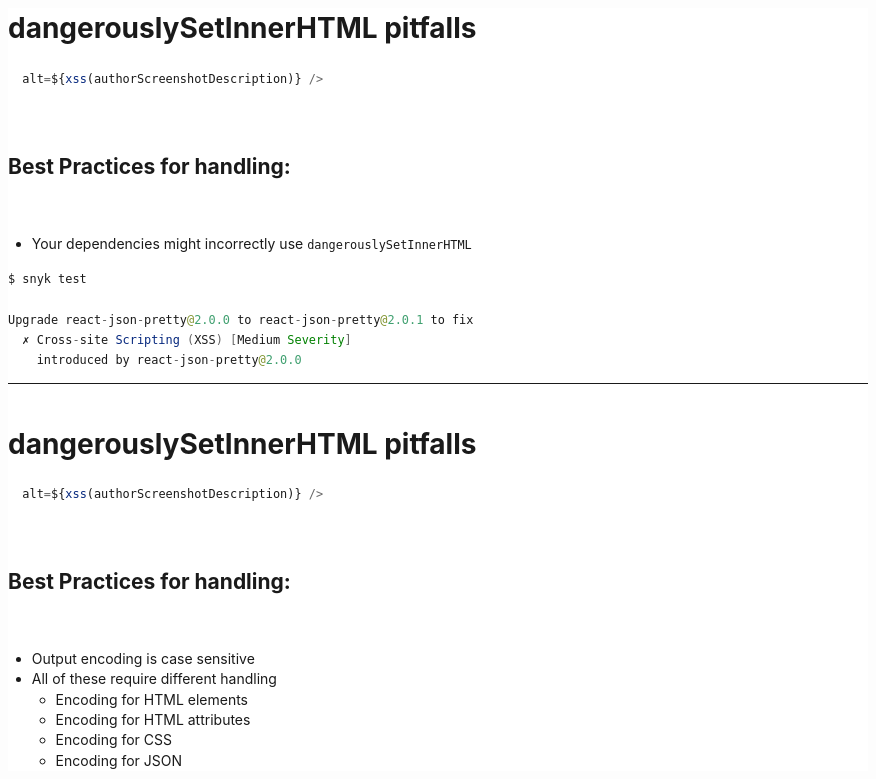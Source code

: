 # dangerouslySetInnerHTML pitfalls

```jsx
  alt=${xss(authorScreenshotDescription)} />
```

<br/>

## Best Practices for handling:
<br/>

- Your dependencies might incorrectly use `dangerouslySetInnerHTML`

```java
$ snyk test

Upgrade react-json-pretty@2.0.0 to react-json-pretty@2.0.1 to fix
  ✗ Cross-site Scripting (XSS) [Medium Severity]
    introduced by react-json-pretty@2.0.0

```

---

# dangerouslySetInnerHTML pitfalls

```jsx
  alt=${xss(authorScreenshotDescription)} />
```

<br/>

## Best Practices for handling:

<br/>

- Output encoding is case sensitive
- All of these require different handling
  - Encoding for HTML elements
  - Encoding for HTML attributes
  - Encoding for CSS
  - Encoding for JSON




















